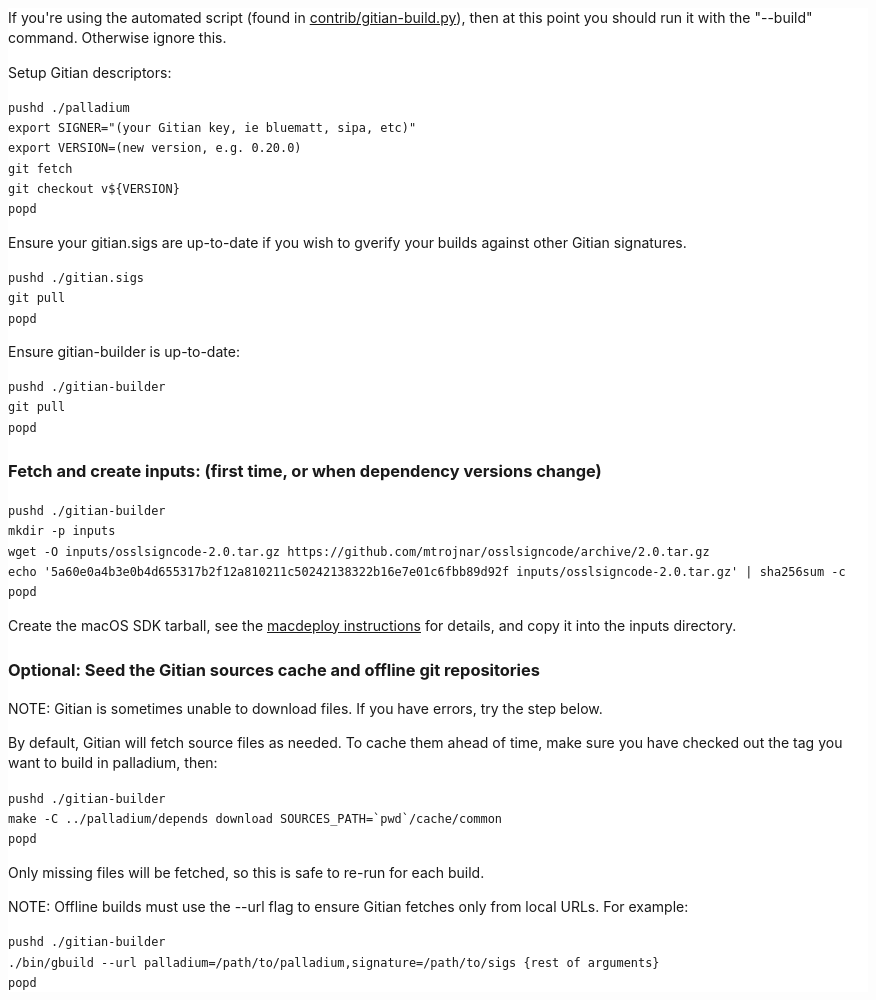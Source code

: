 If you're using the automated script (found in [contrib/gitian-build.py](/contrib/gitian-build.py)), then at this point you should run it with the "--build" command. Otherwise ignore this.

Setup Gitian descriptors:

    pushd ./palladium
    export SIGNER="(your Gitian key, ie bluematt, sipa, etc)"
    export VERSION=(new version, e.g. 0.20.0)
    git fetch
    git checkout v${VERSION}
    popd

Ensure your gitian.sigs are up-to-date if you wish to gverify your builds against other Gitian signatures.

    pushd ./gitian.sigs
    git pull
    popd

Ensure gitian-builder is up-to-date:

    pushd ./gitian-builder
    git pull
    popd

### Fetch and create inputs: (first time, or when dependency versions change)

    pushd ./gitian-builder
    mkdir -p inputs
    wget -O inputs/osslsigncode-2.0.tar.gz https://github.com/mtrojnar/osslsigncode/archive/2.0.tar.gz
    echo '5a60e0a4b3e0b4d655317b2f12a810211c50242138322b16e7e01c6fbb89d92f inputs/osslsigncode-2.0.tar.gz' | sha256sum -c
    popd

Create the macOS SDK tarball, see the [macdeploy instructions](/contrib/macdeploy/README.md#deterministic-macos-dmg-notes) for details, and copy it into the inputs directory.

### Optional: Seed the Gitian sources cache and offline git repositories

NOTE: Gitian is sometimes unable to download files. If you have errors, try the step below.

By default, Gitian will fetch source files as needed. To cache them ahead of time, make sure you have checked out the tag you want to build in palladium, then:

    pushd ./gitian-builder
    make -C ../palladium/depends download SOURCES_PATH=`pwd`/cache/common
    popd

Only missing files will be fetched, so this is safe to re-run for each build.

NOTE: Offline builds must use the --url flag to ensure Gitian fetches only from local URLs. For example:

    pushd ./gitian-builder
    ./bin/gbuild --url palladium=/path/to/palladium,signature=/path/to/sigs {rest of arguments}
    popd
